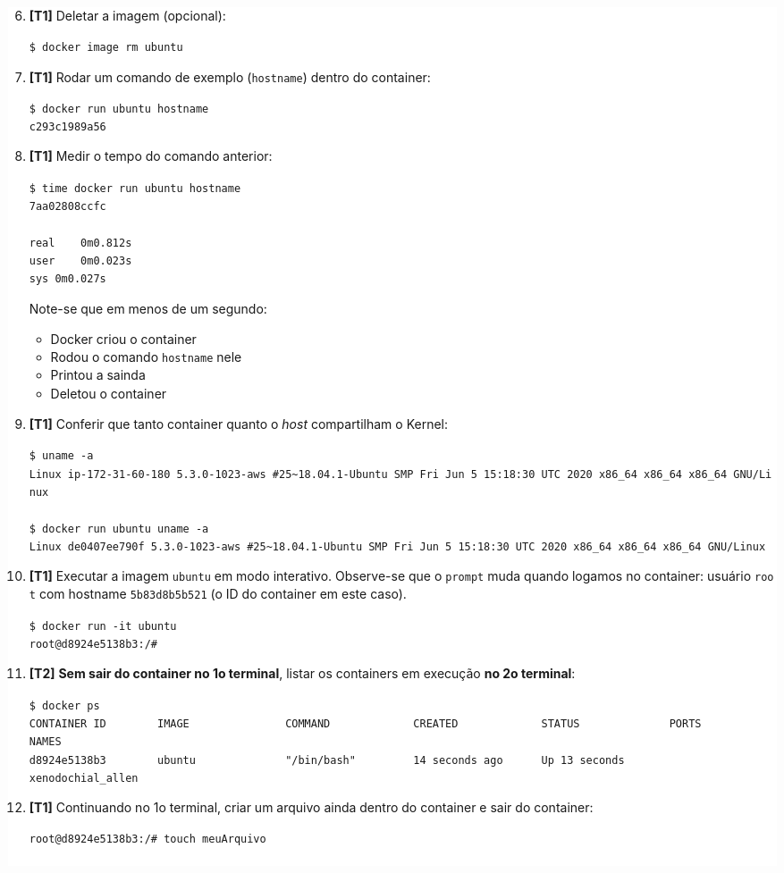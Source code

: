 6. **[T1]** Deletar a imagem (opcional):
    ```
    $ docker image rm ubuntu
    ```
    
7. **[T1]** Rodar um comando de exemplo (`hostname`) dentro do container:
    ```
    $ docker run ubuntu hostname
    c293c1989a56
    ```

8. **[T1]** Medir o tempo do comando anterior:
    ```
    $ time docker run ubuntu hostname
    7aa02808ccfc

    real	0m0.812s
    user	0m0.023s
    sys	0m0.027s
    ```
    Note-se que em menos de um segundo:
    - Docker criou o container
    - Rodou o comando `hostname` nele
    - Printou a sainda
    - Deletou o container
    
9. **[T1]** Conferir que tanto container quanto o *host* compartilham o Kernel:
    ```
    $ uname -a
    Linux ip-172-31-60-180 5.3.0-1023-aws #25~18.04.1-Ubuntu SMP Fri Jun 5 15:18:30 UTC 2020 x86_64 x86_64 x86_64 GNU/Linux

    $ docker run ubuntu uname -a
    Linux de0407ee790f 5.3.0-1023-aws #25~18.04.1-Ubuntu SMP Fri Jun 5 15:18:30 UTC 2020 x86_64 x86_64 x86_64 GNU/Linux
    ```

10. **[T1]** Executar a imagem `ubuntu` em modo interativo. Observe-se que o `prompt` muda quando logamos no container: usuário `root` com hostname `5b83d8b5b521` (o ID do container em este caso).
    ```
    $ docker run -it ubuntu
    root@d8924e5138b3:/#
    ```
    
11. **[T2]** **Sem sair do container no 1o terminal**, listar os containers em execução **no 2o terminal**:
    ```
    $ docker ps
    CONTAINER ID        IMAGE               COMMAND             CREATED             STATUS              PORTS               NAMES
    d8924e5138b3        ubuntu              "/bin/bash"         14 seconds ago      Up 13 seconds                           xenodochial_allen
    ```

12. **[T1]** Continuando no 1o terminal, criar um arquivo ainda dentro do container e sair do container:
    ```
    root@d8924e5138b3:/# touch meuArquivo
    